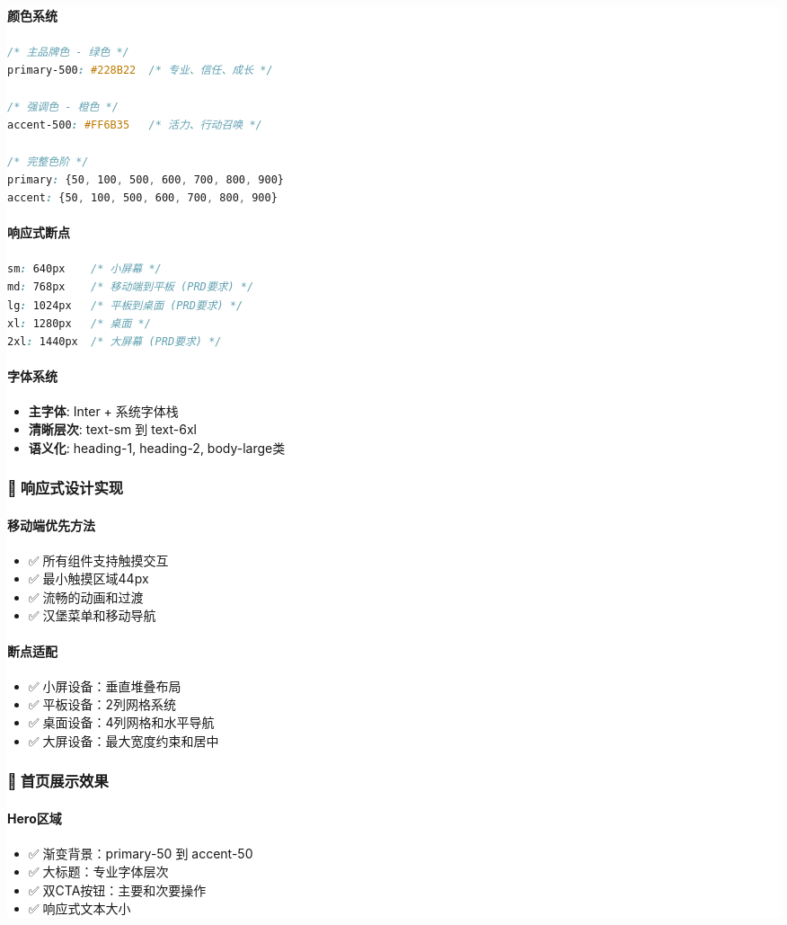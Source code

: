 #### 颜色系统

```css
/* 主品牌色 - 绿色 */
primary-500: #228B22  /* 专业、信任、成长 */

/* 强调色 - 橙色 */
accent-500: #FF6B35   /* 活力、行动召唤 */

/* 完整色阶 */
primary: {50, 100, 500, 600, 700, 800, 900}
accent: {50, 100, 500, 600, 700, 800, 900}
```

#### 响应式断点

```css
sm: 640px    /* 小屏幕 */
md: 768px    /* 移动端到平板 (PRD要求) */
lg: 1024px   /* 平板到桌面 (PRD要求) */
xl: 1280px   /* 桌面 */
2xl: 1440px  /* 大屏幕 (PRD要求) */
```

#### 字体系统

- **主字体**: Inter + 系统字体栈
- **清晰层次**: text-sm 到 text-6xl
- **语义化**: heading-1, heading-2, body-large类

### 📱 **响应式设计实现**

#### 移动端优先方法

- ✅ 所有组件支持触摸交互
- ✅ 最小触摸区域44px
- ✅ 流畅的动画和过渡
- ✅ 汉堡菜单和移动导航

#### 断点适配

- ✅ 小屏设备：垂直堆叠布局
- ✅ 平板设备：2列网格系统
- ✅ 桌面设备：4列网格和水平导航
- ✅ 大屏设备：最大宽度约束和居中

### 🚀 **首页展示效果**

#### Hero区域

- ✅ 渐变背景：primary-50 到 accent-50
- ✅ 大标题：专业字体层次
- ✅ 双CTA按钮：主要和次要操作
- ✅ 响应式文本大小
